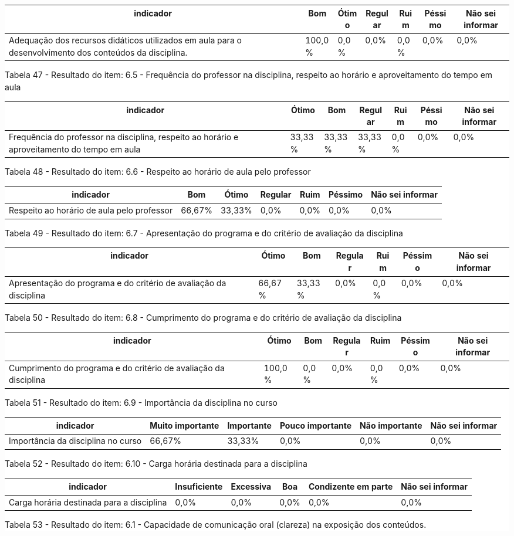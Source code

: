 | indicador | Bom | Ótimo | Regular | Ruim | Péssimo | Não sei informar | 
|---|---|---|---|---|---|---| 
| Adequação dos recursos didáticos utilizados em aula para o desenvolvimento dos conteúdos da disciplina. | 100,0% |  0,0% |  0,0% |  0,0% |  0,0% |  0,0% | 



Tabela 47 - Resultado do item: 6.5 - Frequência do professor na disciplina, respeito ao horário e aproveitamento do tempo em aula 

| indicador | Ótimo | Bom | Regular | Ruim | Péssimo | Não sei informar | 
|---|---|---|---|---|---|---| 
| Frequência do professor na disciplina, respeito ao horário e aproveitamento do tempo em aula | 33,33% |  33,33% |  33,33% |  0,0% |  0,0% |  0,0% | 



Tabela 48 - Resultado do item: 6.6 - Respeito ao horário de aula pelo professor 

| indicador | Bom | Ótimo | Regular | Ruim | Péssimo | Não sei informar | 
|---|---|---|---|---|---|---| 
| Respeito ao horário de aula pelo professor | 66,67% |  33,33% |  0,0% |  0,0% |  0,0% |  0,0% | 



Tabela 49 - Resultado do item: 6.7 - Apresentação do programa e do critério de avaliação da disciplina 

| indicador | Ótimo | Bom | Regular | Ruim | Péssimo | Não sei informar | 
|---|---|---|---|---|---|---| 
| Apresentação do programa e do critério de avaliação da disciplina | 66,67% |  33,33% |  0,0% |  0,0% |  0,0% |  0,0% | 



Tabela 50 - Resultado do item: 6.8 - Cumprimento do programa e do critério de avaliação da disciplina 

| indicador | Ótimo | Bom | Regular | Ruim | Péssimo | Não sei informar | 
|---|---|---|---|---|---|---| 
| Cumprimento do programa e do critério de avaliação da disciplina | 100,0% |  0,0% |  0,0% |  0,0% |  0,0% |  0,0% | 



Tabela 51 - Resultado do item: 6.9 - Importância da disciplina no curso 

| indicador | Muito importante | Importante | Pouco importante | Não importante | Não sei informar | 
|---|---|---|---|---|---| 
| Importância da disciplina no curso | 66,67% |  33,33% |  0,0% |  0,0% |  0,0% | 



Tabela 52 - Resultado do item: 6.10 - Carga horária destinada para a disciplina 

| indicador | Insuficiente | Excessiva | Boa | Condizente em parte | Não sei informar | 
|---|---|---|---|---|---| 
| Carga horária destinada para a disciplina | 0,0% |  0,0% |  0,0% |  0,0% |  0,0% | 



Tabela 53 - Resultado do item: 6.1 - Capacidade de comunicação oral (clareza) na exposição dos conteúdos. 
